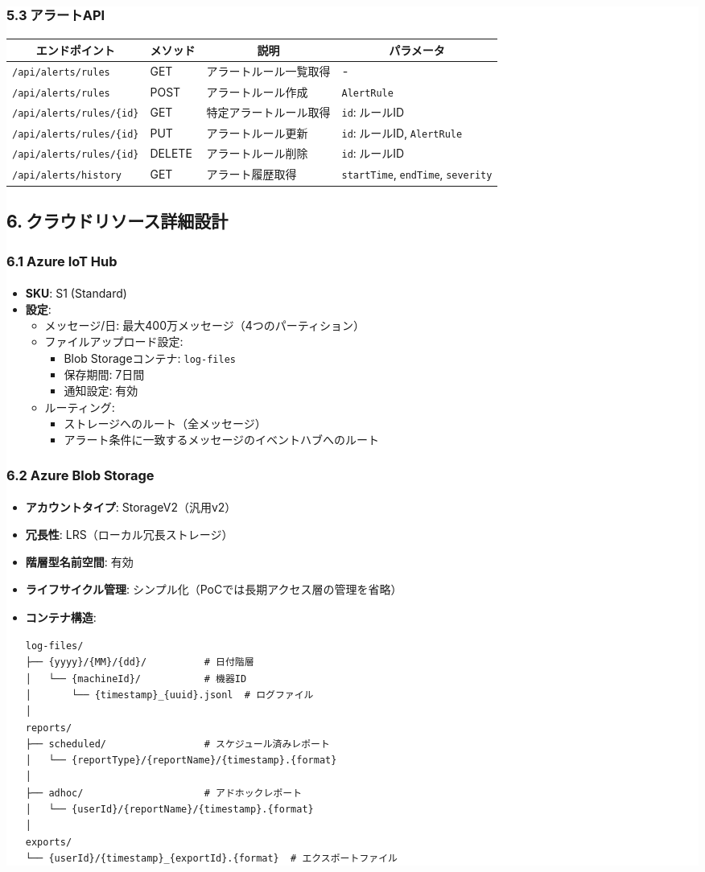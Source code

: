 ### 5.3 アラートAPI

| エンドポイント | メソッド | 説明 | パラメータ |
|---------------|---------|------|-----------|
| `/api/alerts/rules` | GET | アラートルール一覧取得 | - |
| `/api/alerts/rules` | POST | アラートルール作成 | `AlertRule` |
| `/api/alerts/rules/{id}` | GET | 特定アラートルール取得 | `id`: ルールID |
| `/api/alerts/rules/{id}` | PUT | アラートルール更新 | `id`: ルールID, `AlertRule` |
| `/api/alerts/rules/{id}` | DELETE | アラートルール削除 | `id`: ルールID |
| `/api/alerts/history` | GET | アラート履歴取得 | `startTime`, `endTime`, `severity` |

## 6. クラウドリソース詳細設計

### 6.1 Azure IoT Hub

- **SKU**: S1 (Standard)
- **設定**:
  - メッセージ/日: 最大400万メッセージ（4つのパーティション）
  - ファイルアップロード設定:
    - Blob Storageコンテナ: `log-files`
    - 保存期間: 7日間
    - 通知設定: 有効
  - ルーティング: 
    - ストレージへのルート（全メッセージ）
    - アラート条件に一致するメッセージのイベントハブへのルート

### 6.2 Azure Blob Storage

- **アカウントタイプ**: StorageV2（汎用v2）
- **冗長性**: LRS（ローカル冗長ストレージ）
- **階層型名前空間**: 有効
- **ライフサイクル管理**: シンプル化（PoCでは長期アクセス層の管理を省略）

- **コンテナ構造**:
  ```
  log-files/
  ├── {yyyy}/{MM}/{dd}/          # 日付階層
  │   └── {machineId}/           # 機器ID
  │       └── {timestamp}_{uuid}.jsonl  # ログファイル
  │
  reports/
  ├── scheduled/                 # スケジュール済みレポート
  │   └── {reportType}/{reportName}/{timestamp}.{format}
  │
  ├── adhoc/                     # アドホックレポート
  │   └── {userId}/{reportName}/{timestamp}.{format}
  │
  exports/
  └── {userId}/{timestamp}_{exportId}.{format}  # エクスポートファイル
  ```
